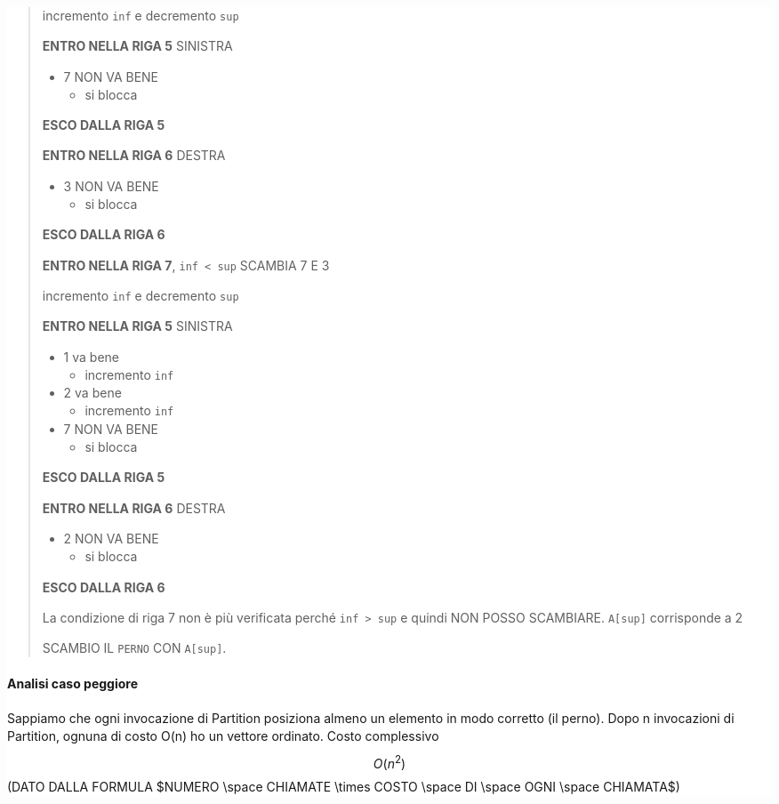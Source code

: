 >
>incremento `inf` e decremento `sup`
>
>**ENTRO NELLA RIGA 5**
>SINISTRA
>- 7 NON VA BENE
>	- si blocca
>	
>**ESCO DALLA RIGA 5**
>
>**ENTRO NELLA RIGA 6**
>DESTRA
>- 3 NON VA BENE
>	- si blocca
>	
>**ESCO DALLA RIGA 6**
>
>**ENTRO NELLA RIGA 7**, `inf < sup`
>SCAMBIA 7 E 3
>
>incremento `inf` e decremento `sup`
>
>**ENTRO NELLA RIGA 5**
>SINISTRA
>- 1 va bene 
>	- incremento `inf` 
>- 2 va bene
>	- incremento `inf` 
>- 7 NON VA BENE
>	- si blocca
>
>**ESCO DALLA RIGA 5**
>
>**ENTRO NELLA RIGA 6**
>DESTRA
>- 2 NON VA BENE
>	- si blocca 
>	
>**ESCO DALLA RIGA 6**
>
>La condizione di riga 7 non è più verificata perché `inf > sup` e quindi NON POSSO SCAMBIARE.
>`A[sup]` corrisponde a 2
>
>SCAMBIO IL `PERNO` CON `A[sup]`.

#### Analisi caso peggiore
Sappiamo che ogni invocazione di Partition posiziona almeno un elemento in modo corretto (il perno).
Dopo n invocazioni di Partition, ognuna di costo O(n) ho un vettore ordinato.
Costo complessivo $$O(n^2)$$(DATO DALLA FORMULA $NUMERO \space CHIAMATE \times COSTO \space DI \space OGNI \space CHIAMATA$)
